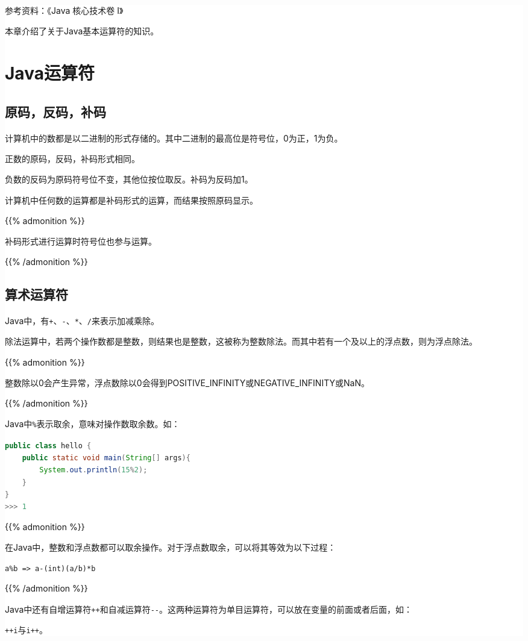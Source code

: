 
参考资料：《Java 核心技术卷 I》

本章介绍了关于Java基本运算符的知识。



# Java运算符

## 原码，反码，补码

计算机中的数都是以二进制的形式存储的。其中二进制的最高位是符号位，0为正，1为负。

正数的原码，反码，补码形式相同。

负数的反码为原码符号位不变，其他位按位取反。补码为反码加1。

计算机中任何数的运算都是补码形式的运算，而结果按照原码显示。

{{% admonition %}}

补码形式进行运算时符号位也参与运算。

{{% /admonition %}}

## 算术运算符

Java中，有`+`、`-`、`*`、`/`来表示加减乘除。

除法运算中，若两个操作数都是整数，则结果也是整数，这被称为整数除法。而其中若有一个及以上的浮点数，则为浮点除法。

{{% admonition %}}

整数除以0会产生异常，浮点数除以0会得到POSITIVE_INFINITY或NEGATIVE_INFINITY或NaN。

{{% /admonition %}}

Java中`%`表示取余，意味对操作数取余数。如：

~~~java
public class hello {
    public static void main(String[] args){
        System.out.println(15%2);
    }
}
>>> 1
~~~

{{% admonition %}}

在Java中，整数和浮点数都可以取余操作。对于浮点数取余，可以将其等效为以下过程：

`a%b => a-(int)(a/b)*b`

{{% /admonition %}}

Java中还有自增运算符`++`和自减运算符`--`。这两种运算符为单目运算符，可以放在变量的前面或者后面，如：

`++i`与`i++`。
